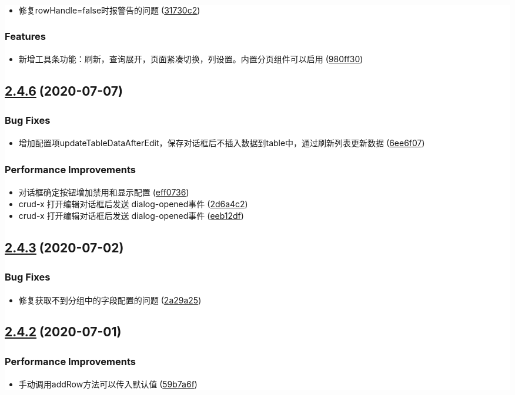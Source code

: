 * 修复rowHandle=false时报警告的问题 ([31730c2](https://github.com/greper/d2-crud/commit/31730c2bb4f163b0d7702b7c695e97a480b8ae0e))


### Features

* 新增工具条功能：刷新，查询展开，页面紧凑切换，列设置。内置分页组件可以启用 ([980ff30](https://github.com/greper/d2-crud/commit/980ff30154453c8b1cd77f19f9efe6f7a20f9bef))





## [2.4.6](https://github.com/greper/d2-crud/compare/d2-crud-x@2.4.3...d2-crud-x@2.4.6) (2020-07-07)


### Bug Fixes

* 增加配置项updateTableDataAfterEdit，保存对话框后不插入数据到table中，通过刷新列表更新数据 ([6ee6f07](https://github.com/greper/d2-crud/commit/6ee6f079f202a0ff053d318c251139d2aa1f0312))


### Performance Improvements

* 对话框确定按钮增加禁用和显示配置 ([eff0736](https://github.com/greper/d2-crud/commit/eff0736a491e6d6bbf4e2ef32e343db82c630674))
* crud-x 打开编辑对话框后发送 dialog-opened事件 ([2d6a4c2](https://github.com/greper/d2-crud/commit/2d6a4c2d1956305b10fe6eac16f9644c4fe31549))
* crud-x 打开编辑对话框后发送 dialog-opened事件 ([eeb12df](https://github.com/greper/d2-crud/commit/eeb12df19a3aa1c031c6196fb4c41cdc65d2ac16))





## [2.4.3](https://github.com/greper/d2-crud/compare/d2-crud-x@2.4.2...d2-crud-x@2.4.3) (2020-07-02)


### Bug Fixes

* 修复获取不到分组中的字段配置的问题 ([2a29a25](https://github.com/greper/d2-crud/commit/2a29a25111252e2a406da6ae97220cb65bea66f5))





## [2.4.2](https://github.com/greper/d2-crud/compare/d2-crud-x@2.4.1...d2-crud-x@2.4.2) (2020-07-01)


### Performance Improvements

* 手动调用addRow方法可以传入默认值 ([59b7a6f](https://github.com/greper/d2-crud/commit/59b7a6f0f33d6cab9fafb3ab7bf02a47007d172c))
